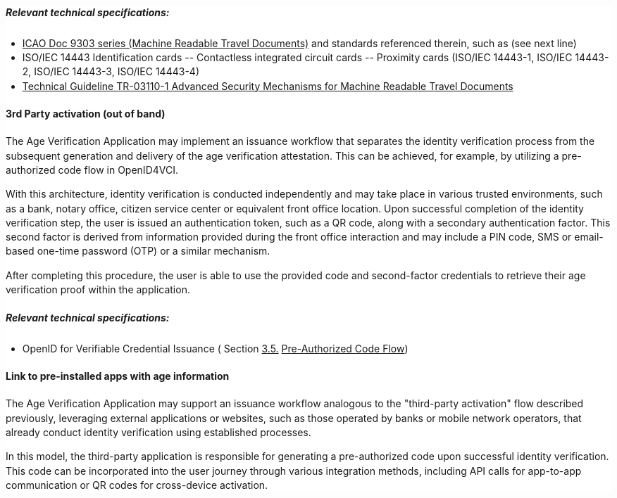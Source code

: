 ##### *Relevant technical specifications:*

- [ICAO Doc 9303 series (Machine Readable Travel Documents)](https://www.icao.int/publications/Documents/9303_p3_cons_en.pdf)
  and standards referenced therein, such as (see next line)
- ISO/IEC 14443 Identification cards -- Contactless integrated circuit cards -- Proximity cards (ISO/IEC 14443-1,
  ISO/IEC 14443-2, ISO/IEC 14443-3, ISO/IEC 14443-4)
- [Technical Guideline TR-03110-1 Advanced Security Mechanisms for Machine Readable Travel Documents](https://www.bsi.bund.de/SharedDocs/Downloads/EN/BSI/Publications/TechGuidelines/TR03110/BSI_TR-03110_Part-1_V2-1.pdf?__blob=publicationFile&v=1)

#### 3rd Party activation (out of band)

The Age Verification Application may implement an issuance workflow that separates the identity verification process
from the subsequent generation and delivery of the age verification attestation. This can be achieved, for example, by
utilizing a pre-authorized code flow in OpenID4VCI.

With this architecture, identity verification is conducted independently and may take place in various trusted
environments, such as a bank, notary office, citizen service center or equivalent front office location. Upon
successful completion of the identity verification step, the user is issued an authentication token, such as a QR
code, along with a secondary authentication factor. This second factor is derived from information provided during the
front office interaction and may include a PIN code, SMS or email-based one-time password (OTP) or a
similar mechanism.

After completing this procedure, the user is able to use the provided code and second-factor credentials to retrieve
their age verification proof within the application.

##### *Relevant technical specifications:*

- OpenID for Verifiable Credential Issuance (
  Section [3.5.](https://openid.net/specs/openid-4-verifiable-credential-issuance-1_0.html#section-3.5) [Pre-Authorized Code Flow](https://openid.net/specs/openid-4-verifiable-credential-issuance-1_0.html#name-pre-authorized-code-flow))


#### Link to pre-installed apps with age information

The Age Verification Application may support an issuance workflow analogous to the "third-party activation" flow
described previously, leveraging external applications or websites, such as those operated by banks or mobile network
operators, that already conduct identity verification using established processes.

In this model, the third-party application is responsible for generating a pre-authorized code upon successful identity
verification. This code can be incorporated into the user journey through various integration methods, including API
calls for app-to-app communication or QR codes for cross-device activation.
